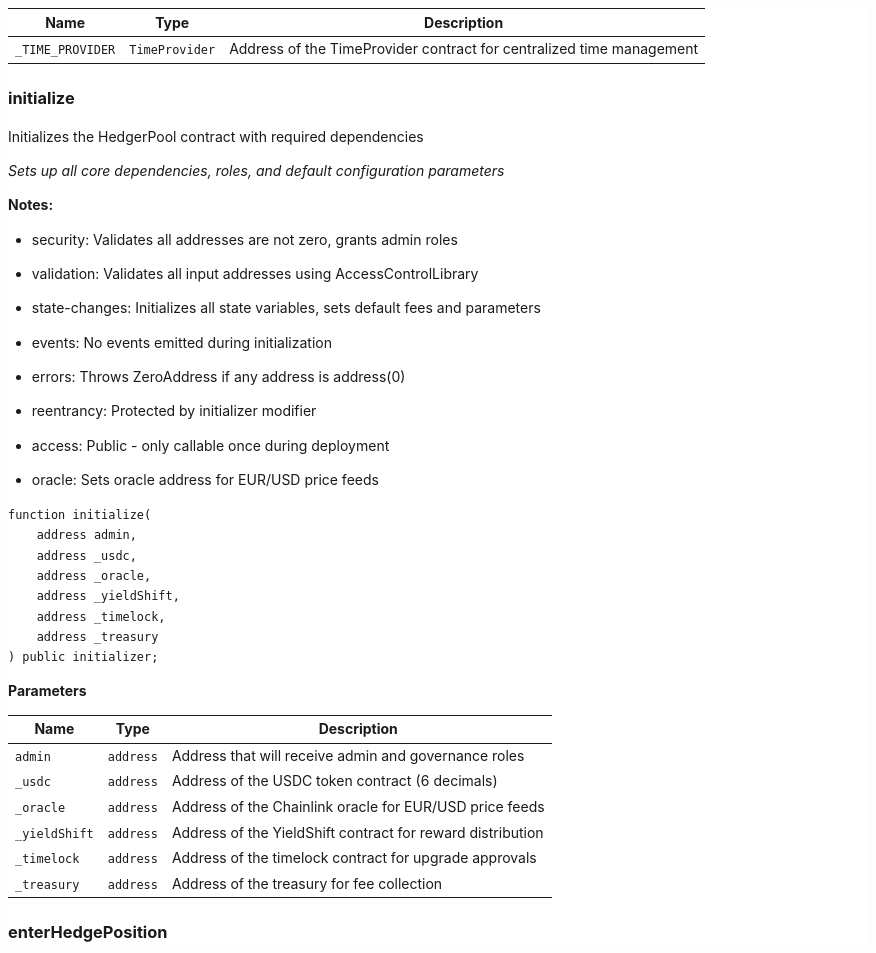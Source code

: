 |Name|Type|Description|
|----|----|-----------|
|`_TIME_PROVIDER`|`TimeProvider`|Address of the TimeProvider contract for centralized time management|


### initialize

Initializes the HedgerPool contract with required dependencies

*Sets up all core dependencies, roles, and default configuration parameters*

**Notes:**
- security: Validates all addresses are not zero, grants admin roles

- validation: Validates all input addresses using AccessControlLibrary

- state-changes: Initializes all state variables, sets default fees and parameters

- events: No events emitted during initialization

- errors: Throws ZeroAddress if any address is address(0)

- reentrancy: Protected by initializer modifier

- access: Public - only callable once during deployment

- oracle: Sets oracle address for EUR/USD price feeds


```solidity
function initialize(
    address admin,
    address _usdc,
    address _oracle,
    address _yieldShift,
    address _timelock,
    address _treasury
) public initializer;
```
**Parameters**

|Name|Type|Description|
|----|----|-----------|
|`admin`|`address`|Address that will receive admin and governance roles|
|`_usdc`|`address`|Address of the USDC token contract (6 decimals)|
|`_oracle`|`address`|Address of the Chainlink oracle for EUR/USD price feeds|
|`_yieldShift`|`address`|Address of the YieldShift contract for reward distribution|
|`_timelock`|`address`|Address of the timelock contract for upgrade approvals|
|`_treasury`|`address`|Address of the treasury for fee collection|


### enterHedgePosition
